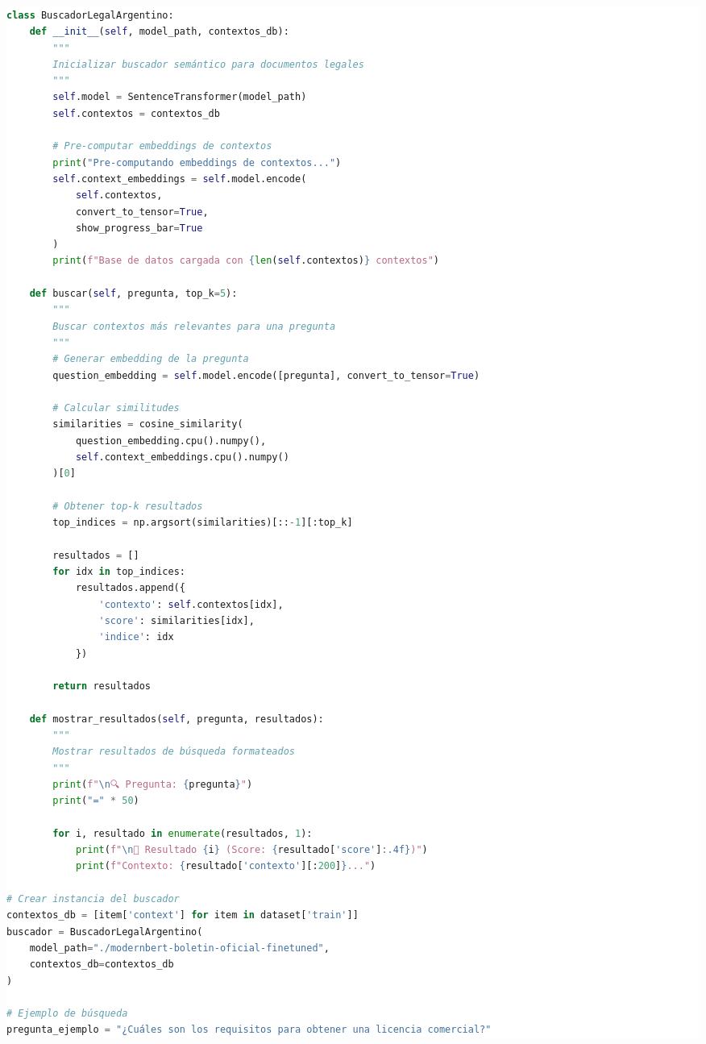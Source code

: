 ```python
class BuscadorLegalArgentino:
    def __init__(self, model_path, contextos_db):
        """
        Inicializar buscador semántico para documentos legales
        """
        self.model = SentenceTransformer(model_path)
        self.contextos = contextos_db
        
        # Pre-computar embeddings de contextos
        print("Pre-computando embeddings de contextos...")
        self.context_embeddings = self.model.encode(
            self.contextos, 
            convert_to_tensor=True,
            show_progress_bar=True
        )
        print(f"Base de datos cargada con {len(self.contextos)} contextos")
    
    def buscar(self, pregunta, top_k=5):
        """
        Buscar contextos más relevantes para una pregunta
        """
        # Generar embedding de la pregunta
        question_embedding = self.model.encode([pregunta], convert_to_tensor=True)
        
        # Calcular similitudes
        similarities = cosine_similarity(
            question_embedding.cpu().numpy(),
            self.context_embeddings.cpu().numpy()
        )[0]
        
        # Obtener top-k resultados
        top_indices = np.argsort(similarities)[::-1][:top_k]
        
        resultados = []
        for idx in top_indices:
            resultados.append({
                'contexto': self.contextos[idx],
                'score': similarities[idx],
                'indice': idx
            })
        
        return resultados
    
    def mostrar_resultados(self, pregunta, resultados):
        """
        Mostrar resultados de búsqueda formateados
        """
        print(f"\n🔍 Pregunta: {pregunta}")
        print("=" * 50)
        
        for i, resultado in enumerate(resultados, 1):
            print(f"\n📄 Resultado {i} (Score: {resultado['score']:.4f})")
            print(f"Contexto: {resultado['contexto'][:200]}...")

# Crear instancia del buscador
contextos_db = [item['context'] for item in dataset['train']]
buscador = BuscadorLegalArgentino(
    model_path="./modernbert-boletin-oficial-finetuned",
    contextos_db=contextos_db
)

# Ejemplo de búsqueda
pregunta_ejemplo = "¿Cuáles son los requisitos para obtener una licencia comercial?"
```